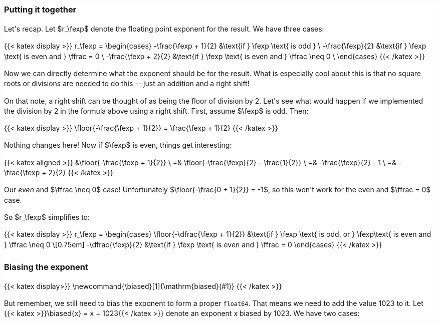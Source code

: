 ### Putting it together

Let's recap.  Let $r_\fexp$ denote the floating point exponent for the result.  We have three cases:

{{< katex display >}}
r_\fexp = \begin{cases}
  -\frac{\fexp + 1}{2} &\text{if } \fexp \text{ is odd } \\
  -\frac{\fexp}{2} &\text{if } \fexp \text{ is even and } \ffrac = 0 \\
  -\frac{\fexp + 2}{2} &\text{if } \fexp \text{ is even and } \ffrac \neq 0 \\
\end{cases}
{{< /katex >}}

Now we can directly determine what the exponent should be for the result.  What is especially cool
about this is that no square roots or divisions are needed to do this -- just an addition and a right shift!

On that note, a right shift can be thought of as being the floor of division by 2.  Let's see what would happen if we implemented
the division by 2 in the formula above using a right shift.  First, assume $\fexp$ is odd.  Then:
 
 {{< katex display >}}
 \floor{-\frac{\fexp + 1}{2}} = \frac{\fexp + 1}{2}
 {{< /katex >}}

Nothing changes here!  Now if $\fexp$ is even, things get interesting:

 {{< katex aligned >}}
 &\floor{-\frac{\fexp + 1}{2}} \\
 =& \floor{-\frac{\fexp}{2} - \frac{1}{2}} \\
 =& -\frac{\fexp}{2} - 1 \\
 =& -\frac{\fexp + 2}{2}
 {{< /katex >}}

Our *even* and $\ffrac \neq 0$ case!  Unfortunately $\floor{-\frac{0 + 1}{2}} = -1$, so this won't work for the even and $\ffrac = 0$ case.

So $r_\fexp$ simplifies to:

{{< katex display >}}
r_\fexp = \begin{cases}
  \floor{-\dfrac{\fexp + 1}{2}} &\text{if } \fexp \text{ is odd, or } \fexp\text{ is even and } \ffrac \neq 0 \\[0.75em]
  -\dfrac{\fexp}{2} &\text{if } \fexp \text{ is even and } \ffrac = 0 
\end{cases}
{{< /katex >}}

### Biasing the exponent 

{{< katex display>}}
\newcommand{\biased}[1]{\mathrm{biased}(#1)}
{{< /katex >}}

But remember, we still need to bias the exponent to form a proper `float64`.  That means we need to add the value $1023$ to it.
Let {{< katex >}}\biased{x} = x + 1023{{< /katex >}} denote an exponent $x$ biased by $1023$.  We have two cases:
